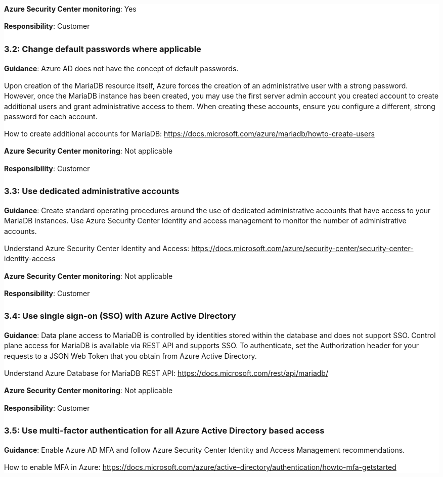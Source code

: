 
**Azure Security Center monitoring**: Yes

**Responsibility**: Customer

### 3.2: Change default passwords where applicable

**Guidance**: Azure AD does not have the concept of default passwords.

Upon creation of the MariaDB resource itself, Azure forces the creation of an administrative user with a strong password. However, once the MariaDB instance has been created, you may use the first server admin account you created account to create additional users and grant administrative access to them. When creating these accounts, ensure you configure a different, strong password for each account.

How to create additional accounts for MariaDB: https://docs.microsoft.com/azure/mariadb/howto-create-users

**Azure Security Center monitoring**: Not applicable

**Responsibility**: Customer

### 3.3: Use dedicated administrative accounts

**Guidance**: Create standard operating procedures around the use of dedicated administrative accounts that have access to your MariaDB instances. Use Azure Security Center Identity and access management to monitor the number of administrative accounts.

Understand Azure Security Center Identity and Access: https://docs.microsoft.com/azure/security-center/security-center-identity-access

**Azure Security Center monitoring**: Not applicable

**Responsibility**: Customer

### 3.4: Use single sign-on (SSO) with Azure Active Directory

**Guidance**: Data plane access to MariaDB is controlled by identities stored within the database and does not support SSO. Control plane access for MariaDB is available via REST API and supports SSO. To authenticate, set the Authorization header for your requests to a JSON Web Token that you obtain from Azure Active Directory.

Understand Azure Database for MariaDB REST API: https://docs.microsoft.com/rest/api/mariadb/

**Azure Security Center monitoring**: Not applicable

**Responsibility**: Customer

### 3.5: Use multi-factor authentication for all Azure Active Directory based access

**Guidance**: Enable Azure AD MFA and follow Azure Security Center Identity and Access Management recommendations.

How to enable MFA in Azure: https://docs.microsoft.com/azure/active-directory/authentication/howto-mfa-getstarted
